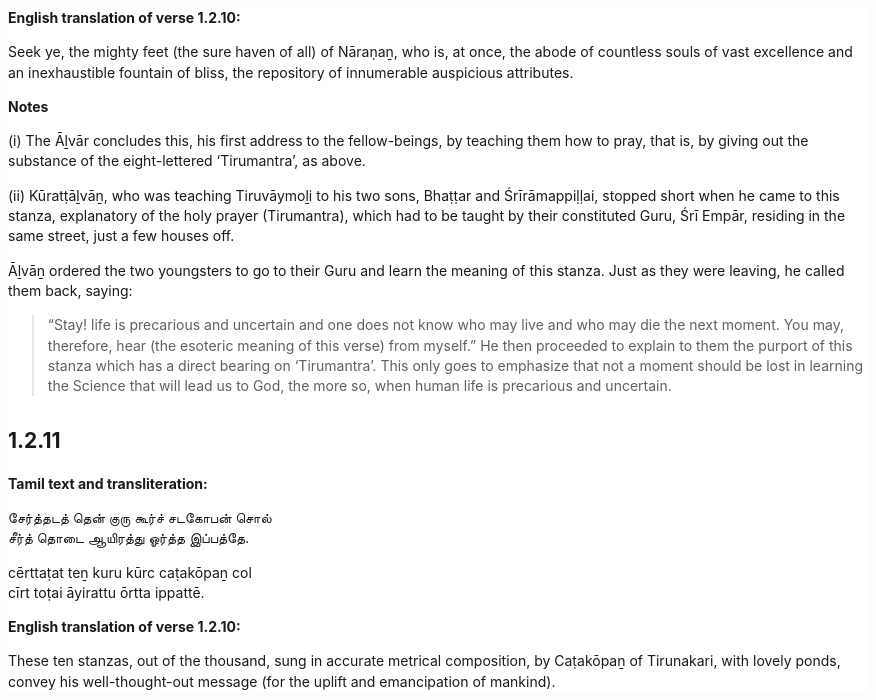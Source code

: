 **English translation of verse 1.2.10:**

Seek ye, the mighty feet (the sure haven of all) of Nāraṇaṉ, who is, at once, the abode of countless souls of vast excellence and an inexhaustible fountain of bliss, the repository of innumerable auspicious attributes.

**Notes**

\(i\) The Āḻvār concludes this, his first address to the fellow-beings, by teaching them how to pray, that is, by giving out the substance of the eight-lettered ‘Tirumantra’, as above.

\(ii\) Kūratṭāḻvāṉ, who was teaching Tiruvāymoḻi to his two sons, Bhaṭṭar and Śrīrāmappiḷḷai, stopped short when he came to this stanza, explanatory of the holy prayer (Tirumantra), which had to be taught by their constituted Guru, Śrī Empār, residing in the same street, just a few houses off.

Āḻvāṉ ordered the two youngsters to go to their Guru and learn the meaning of this stanza. Just as they were leaving, he called them back, saying:

> “Stay! life is precarious and uncertain and one does not know who may
> live and who may die the next moment. You may, therefore, hear (the
> esoteric meaning of this verse) from myself.” He then proceeded to
> explain to them the purport of this stanza which has a direct bearing
> on ‘Tirumantra’. This only goes to emphasize that not a moment should
> be lost in learning the Science that will lead us to God, the more so,
> when human life is precarious and uncertain.




## 1.2.11
**Tamil text and transliteration:**

சேர்த்தடத் தென் குரு கூர்ச் சடகோபன் சொல்  
சீர்த் தொடை ஆயிரத்து ஓர்த்த இப்பத்தே.

cērttaṭat teṉ kuru kūrc caṭakōpaṉ col  
cīrt toṭai āyirattu ōrtta ippattē.

**English translation of verse 1.2.10:**

These ten stanzas, out of the thousand, sung in accurate metrical composition, by Caṭakōpaṉ of Tirunakari, with lovely ponds, convey his well-thought-out message (for the uplift and emancipation of mankind).




